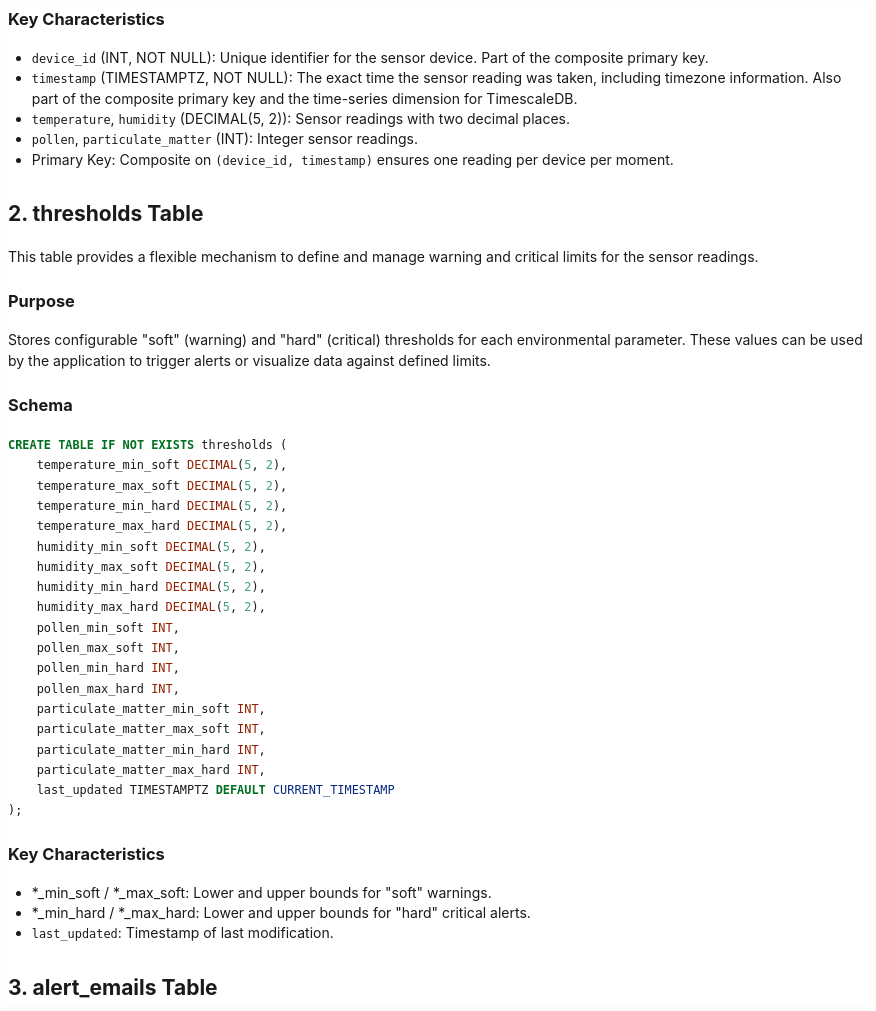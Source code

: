 ### Key Characteristics
- `device_id` (INT, NOT NULL): Unique identifier for the sensor device. Part of the composite primary key.
- `timestamp` (TIMESTAMPTZ, NOT NULL): The exact time the sensor reading was taken, including timezone information. Also part of the composite primary key and the time-series dimension for TimescaleDB.
- `temperature`, `humidity` (DECIMAL(5, 2)): Sensor readings with two decimal places.
- `pollen`, `particulate_matter` (INT): Integer sensor readings.
- Primary Key: Composite on `(device_id, timestamp)` ensures one reading per device per moment.

## 2. thresholds Table

This table provides a flexible mechanism to define and manage warning and critical limits for the sensor readings.

### Purpose
Stores configurable "soft" (warning) and "hard" (critical) thresholds for each environmental parameter. These values can be used by the application to trigger alerts or visualize data against defined limits.

### Schema
```sql
CREATE TABLE IF NOT EXISTS thresholds (
    temperature_min_soft DECIMAL(5, 2),
    temperature_max_soft DECIMAL(5, 2),
    temperature_min_hard DECIMAL(5, 2),
    temperature_max_hard DECIMAL(5, 2),
    humidity_min_soft DECIMAL(5, 2),
    humidity_max_soft DECIMAL(5, 2),
    humidity_min_hard DECIMAL(5, 2),
    humidity_max_hard DECIMAL(5, 2),
    pollen_min_soft INT,
    pollen_max_soft INT,
    pollen_min_hard INT,
    pollen_max_hard INT,
    particulate_matter_min_soft INT,
    particulate_matter_max_soft INT,
    particulate_matter_min_hard INT,
    particulate_matter_max_hard INT,
    last_updated TIMESTAMPTZ DEFAULT CURRENT_TIMESTAMP
);
```

### Key Characteristics

- *_min_soft / *_max_soft: Lower and upper bounds for "soft" warnings.
- *_min_hard / *_max_hard: Lower and upper bounds for "hard" critical alerts.
- `last_updated`: Timestamp of last modification.

## 3. alert_emails Table
